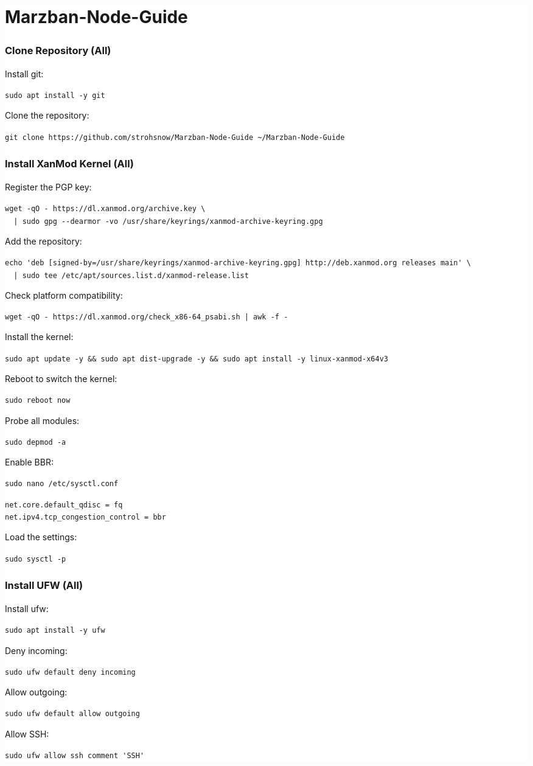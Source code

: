 # Marzban-Node-Guide
### Clone Repository (All)
Install git:
```
sudo apt install -y git
```
Clone the repository:
```
git clone https://github.com/strohsnow/Marzban-Node-Guide ~/Marzban-Node-Guide
```
### Install XanMod Kernel (All)
Register the PGP key:
```
wget -qO - https://dl.xanmod.org/archive.key \
  | sudo gpg --dearmor -vo /usr/share/keyrings/xanmod-archive-keyring.gpg
```
Add the repository:
```
echo 'deb [signed-by=/usr/share/keyrings/xanmod-archive-keyring.gpg] http://deb.xanmod.org releases main' \
  | sudo tee /etc/apt/sources.list.d/xanmod-release.list
```
Check platform compatibility:
```
wget -qO - https://dl.xanmod.org/check_x86-64_psabi.sh | awk -f -
```
Install the kernel:
```
sudo apt update -y && sudo apt dist-upgrade -y && sudo apt install -y linux-xanmod-x64v3
```
Reboot to switch the kernel:
```
sudo reboot now
```
Probe all modules:
```
sudo depmod -a
```
Enable BBR:
```
sudo nano /etc/sysctl.conf
```
```
net.core.default_qdisc = fq
net.ipv4.tcp_congestion_control = bbr
```
Load the settings:
```
sudo sysctl -p
```
### Install UFW (All)
Install ufw:
```
sudo apt install -y ufw
```
Deny incoming:
```
sudo ufw default deny incoming
```
Allow outgoing:
```
sudo ufw default allow outgoing
```
Allow SSH:
```
sudo ufw allow ssh comment 'SSH'
```